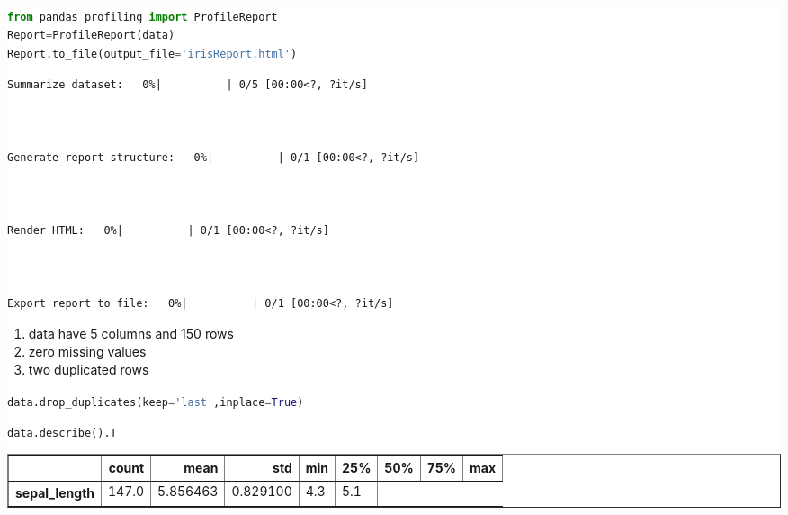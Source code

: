 

```python
from pandas_profiling import ProfileReport
Report=ProfileReport(data)
Report.to_file(output_file='irisReport.html')
```


    Summarize dataset:   0%|          | 0/5 [00:00<?, ?it/s]



    Generate report structure:   0%|          | 0/1 [00:00<?, ?it/s]



    Render HTML:   0%|          | 0/1 [00:00<?, ?it/s]



    Export report to file:   0%|          | 0/1 [00:00<?, ?it/s]

1. data have 5 columns and 150 rows
2. zero missing values
3. two duplicated rows  

```python
data.drop_duplicates(keep='last',inplace=True)
```


```python
data.describe().T
```




<div>
<style scoped>
    .dataframe tbody tr th:only-of-type {
        vertical-align: middle;
    }

    .dataframe tbody tr th {
        vertical-align: top;
    }

    .dataframe thead th {
        text-align: right;
    }
</style>
<table border="1" class="dataframe">
  <thead>
    <tr style="text-align: right;">
      <th></th>
      <th>count</th>
      <th>mean</th>
      <th>std</th>
      <th>min</th>
      <th>25%</th>
      <th>50%</th>
      <th>75%</th>
      <th>max</th>
    </tr>
  </thead>
  <tbody>
    <tr>
      <th>sepal_length</th>
      <td>147.0</td>
      <td>5.856463</td>
      <td>0.829100</td>
      <td>4.3</td>
      <td>5.1</td>